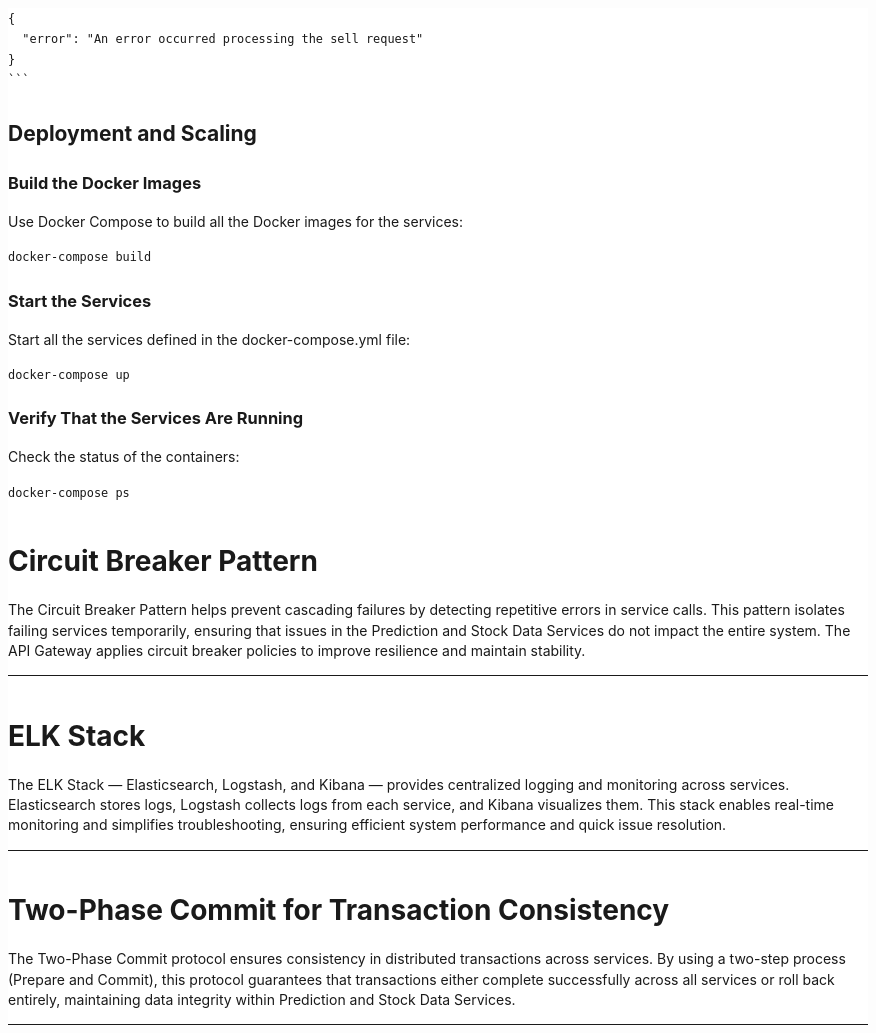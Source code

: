     {
      "error": "An error occurred processing the sell request"
    }
    ```




## Deployment and Scaling

### Build the Docker Images
Use Docker Compose to build all the Docker images for the services:
```bash
docker-compose build
```

### Start the Services
Start all the services defined in the docker-compose.yml file:
```bash
docker-compose up
```

### Verify That the Services Are Running
Check the status of the containers:
```bash
docker-compose ps
```
# Circuit Breaker Pattern
The Circuit Breaker Pattern helps prevent cascading failures by detecting repetitive errors in service calls. This pattern isolates failing services temporarily, ensuring that issues in the Prediction and Stock Data Services do not impact the entire system. The API Gateway applies circuit breaker policies to improve resilience and maintain stability.

---

# ELK Stack
The ELK Stack — Elasticsearch, Logstash, and Kibana — provides centralized logging and monitoring across services. Elasticsearch stores logs, Logstash collects logs from each service, and Kibana visualizes them. This stack enables real-time monitoring and simplifies troubleshooting, ensuring efficient system performance and quick issue resolution.

---

# Two-Phase Commit for Transaction Consistency
The Two-Phase Commit protocol ensures consistency in distributed transactions across services. By using a two-step process (Prepare and Commit), this protocol guarantees that transactions either complete successfully across all services or roll back entirely, maintaining data integrity within Prediction and Stock Data Services.

---